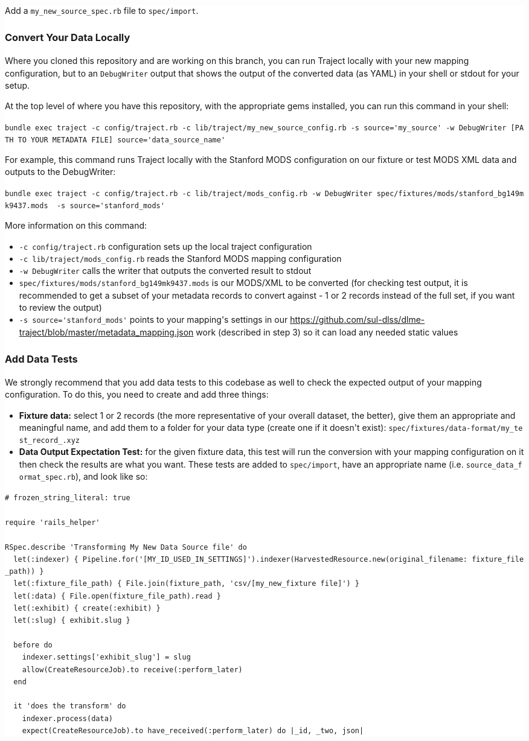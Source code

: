 Add a `my_new_source_spec.rb` file to `spec/import`.

### Convert Your Data Locally

Where you cloned this repository and are working on this branch, you can run Traject locally with your new mapping configuration, but to an `DebugWriter` output that shows the output of the converted data (as YAML) in your shell or stdout for your setup.

At the top level of where you have this repository, with the appropriate gems installed, you can run this command in your shell:

```
bundle exec traject -c config/traject.rb -c lib/traject/my_new_source_config.rb -s source='my_source' -w DebugWriter [PATH TO YOUR METADATA FILE] source='data_source_name'
```

For example, this command runs Traject locally with the Stanford MODS configuration on our fixture or test MODS XML data and outputs to the DebugWriter:

```
bundle exec traject -c config/traject.rb -c lib/traject/mods_config.rb -w DebugWriter spec/fixtures/mods/stanford_bg149mk9437.mods  -s source='stanford_mods'
```

More information on this command:

- `-c config/traject.rb` configuration sets up the local traject configuration
- `-c lib/traject/mods_config.rb` reads the Stanford MODS mapping configuration
- `-w DebugWriter` calls the writer that outputs the converted result to stdout
- `spec/fixtures/mods/stanford_bg149mk9437.mods` is our MODS/XML to be converted (for checking test output, it is recommended to get a subset of your metadata records to convert against - 1 or 2 records instead of the full set, if you want to review the output)
- `-s source='stanford_mods'` points to your mapping's settings in our https://github.com/sul-dlss/dlme-traject/blob/master/metadata_mapping.json work (described in step 3) so it can load any needed static values

### Add Data Tests

We strongly recommend that you add data tests to this codebase as well to check the expected output of your mapping configuration. To do this, you need to create and add three things:

- **Fixture data:** select 1 or 2 records (the more representative of your overall dataset, the better), give them an appropriate and meaningful name, and add them to a folder for your data type (create one if it doesn't exist): `spec/fixtures/data-format/my_test_record_.xyz`
- **Data Output Expectation Test:** for the given fixture data, this test will run the conversion with your mapping configuration on it then check the results are what you want. These tests are added to `spec/import`, have an appropriate name (i.e. `source_data_format_spec.rb`), and look like so:

```
# frozen_string_literal: true

require 'rails_helper'

RSpec.describe 'Transforming My New Data Source file' do
  let(:indexer) { Pipeline.for('[MY_ID_USED_IN_SETTINGS]').indexer(HarvestedResource.new(original_filename: fixture_file_path)) }
  let(:fixture_file_path) { File.join(fixture_path, 'csv/[my_new_fixture file]') }
  let(:data) { File.open(fixture_file_path).read }
  let(:exhibit) { create(:exhibit) }
  let(:slug) { exhibit.slug }

  before do
    indexer.settings['exhibit_slug'] = slug
    allow(CreateResourceJob).to receive(:perform_later)
  end

  it 'does the transform' do
    indexer.process(data)
    expect(CreateResourceJob).to have_received(:perform_later) do |_id, _two, json|
```